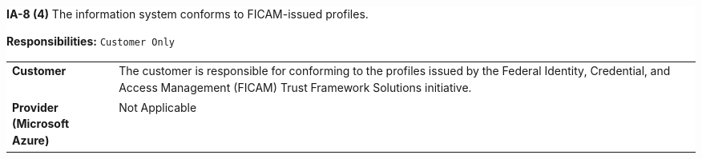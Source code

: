 **IA-8 (4)** The information system conforms to FICAM-issued profiles.

**Responsibilities:** `Customer Only`

|||
|---|---|
| **Customer** | The customer is responsible for conforming to the profiles issued by the Federal Identity, Credential, and Access Management (FICAM) Trust Framework Solutions initiative. |
| **Provider (Microsoft Azure)** | Not Applicable |
